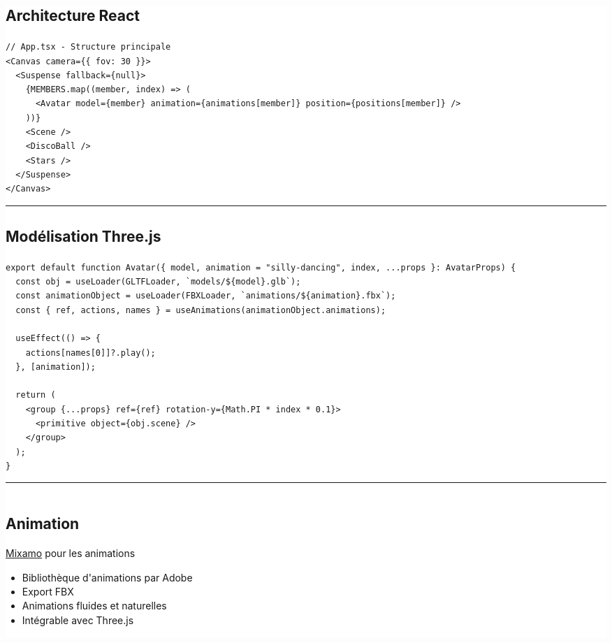 
## Architecture React

```tsx
// App.tsx - Structure principale
<Canvas camera={{ fov: 30 }}>
  <Suspense fallback={null}>
    {MEMBERS.map((member, index) => (
      <Avatar model={member} animation={animations[member]} position={positions[member]} />
    ))}
    <Scene />
    <DiscoBall />
    <Stars />
  </Suspense>
</Canvas>
```

---

## Modélisation Three.js

```tsx
export default function Avatar({ model, animation = "silly-dancing", index, ...props }: AvatarProps) {
  const obj = useLoader(GLTFLoader, `models/${model}.glb`);
  const animationObject = useLoader(FBXLoader, `animations/${animation}.fbx`);
  const { ref, actions, names } = useAnimations(animationObject.animations);

  useEffect(() => {
    actions[names[0]]?.play();
  }, [animation]);

  return (
    <group {...props} ref={ref} rotation-y={Math.PI * index * 0.1}>
      <primitive object={obj.scene} />
    </group>
  );
}
```

---

<div class="columns">

<div>

## Animation

[Mixamo](https://www.mixamo.com) pour les animations

- Bibliothèque d'animations par Adobe
- Export FBX
- Animations fluides et naturelles
- Intégrable avec Three.js
